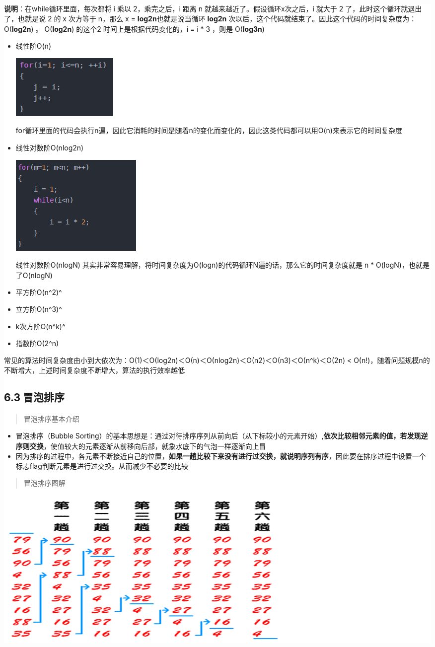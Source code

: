   **说明**：在while循环里面，每次都将 i 乘以 2，乘完之后，i 距离 n 就越来越近了。假设循环x次之后，i 就大于 2 了，此时这个循环就退出了，也就是说 2 的 x 次方等于 n，那么 x = **log2n**也就是说当循环 **log2n** 次以后，这个代码就结束了。因此这个代码的时间复杂度为：O(**log2n**) 。 O(**log2n**) 的这个2 时间上是根据代码变化的，i = i * 3 ，则是 O(**log3n**)

- 线性阶O(n)

  ![image-20211117165149679](Java数据结构和算法.assets/image-20211117165149679.png)

  for循环里面的代码会执行n遍，因此它消耗的时间是随着n的变化而变化的，因此这类代码都可以用O(n)来表示它的时间复杂度

- 线性对数阶O(nlog2n)

  ![image-20211117165209033](Java数据结构和算法.assets/image-20211117165209033.png)

  线性对数阶O(nlogN) 其实非常容易理解，将时间复杂度为O(logn)的代码循环N遍的话，那么它的时间复杂度就是 n * O(logN)，也就是了O(nlogN)

- 平方阶O(n^2)^

- 立方阶O(n^3)^

- k次方阶O(n^k)^

- 指数阶O(2^n)

常见的算法时间复杂度由小到大依次为：Ο(1)＜Ο(log2n)＜Ο(n)＜Ο(nlog2n)＜Ο(n2)＜Ο(n3)＜Ο(n^k)＜Ο(2n) < Ο(n!)，随着问题规模n的不断增大，上述时间复杂度不断增大，算法的执行效率越低

## 6.3 冒泡排序

> 冒泡排序基本介绍

- 冒泡排序（Bubble Sorting）的基本思想是：通过对待排序序列从前向后（从下标较小的元素开始）,**依次比较相邻元素的值，若发现逆序则交换**，使值较大的元素逐渐从前移向后部，就象水底下的气泡一样逐渐向上冒
- 因为排序的过程中，各元素不断接近自己的位置，**如果一趟比较下来没有进行过交换，就说明序列有序**，因此要在排序过程中设置一个标志flag判断元素是进行过交换。从而减少不必要的比较

> 冒泡排序图解

![image-20211117171232496](Java数据结构和算法.assets/image-20211117171232496.png)